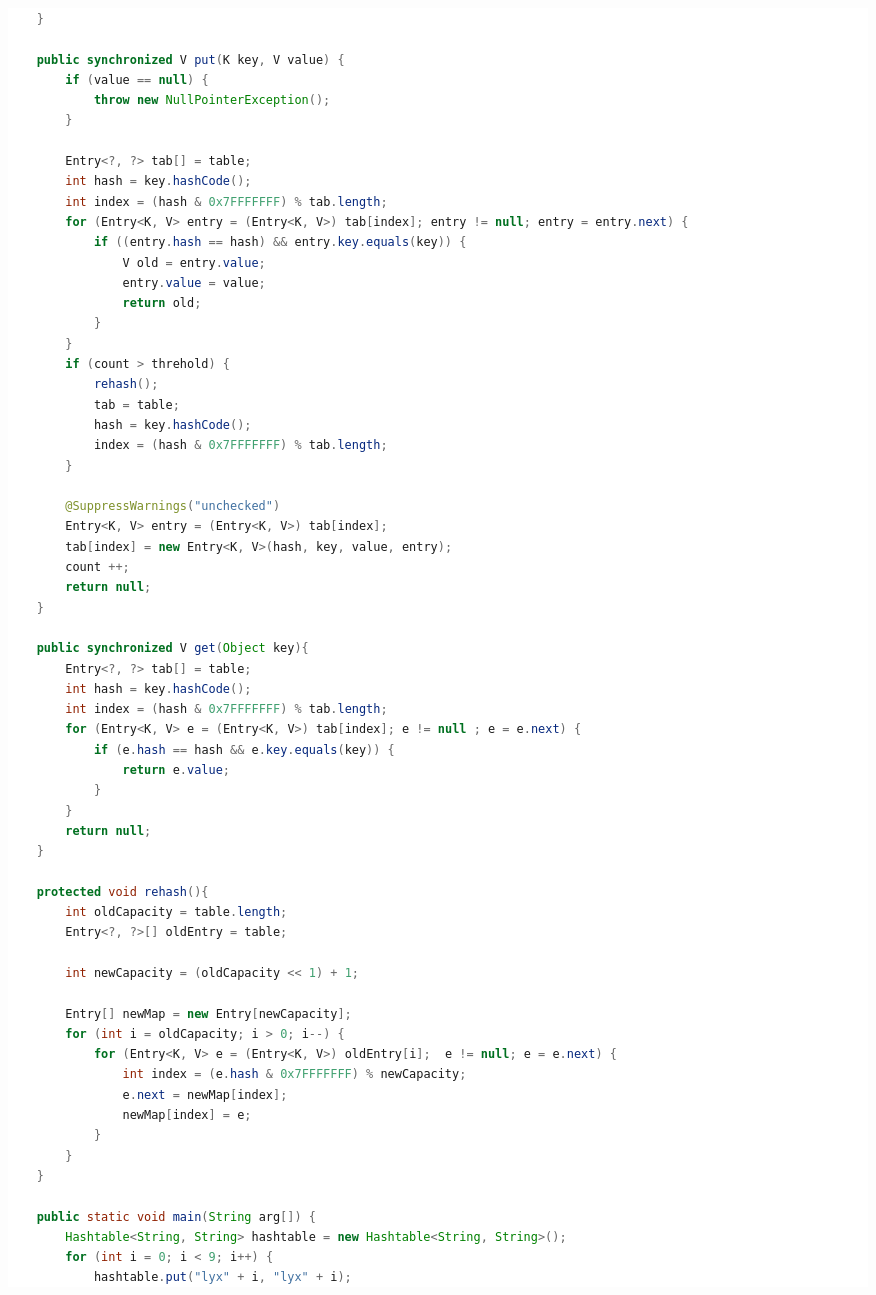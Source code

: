 ```java
	}

	public synchronized V put(K key, V value) {
		if (value == null) {
			throw new NullPointerException();
		}

		Entry<?, ?> tab[] = table;
		int hash = key.hashCode();
		int index = (hash & 0x7FFFFFFF) % tab.length;
		for (Entry<K, V> entry = (Entry<K, V>) tab[index]; entry != null; entry = entry.next) {
			if ((entry.hash == hash) && entry.key.equals(key)) {
				V old = entry.value;
				entry.value = value;
				return old;
			}
		}
		if (count > threhold) {
			rehash();
			tab = table;
			hash = key.hashCode();
			index = (hash & 0x7FFFFFFF) % tab.length;
		}
		
		@SuppressWarnings("unchecked")
		Entry<K, V> entry = (Entry<K, V>) tab[index];
		tab[index] = new Entry<K, V>(hash, key, value, entry);
		count ++;
		return null;
	}
	
	public synchronized V get(Object key){
		Entry<?, ?> tab[] = table;
		int hash = key.hashCode();
		int index = (hash & 0x7FFFFFFF) % tab.length;
		for (Entry<K, V> e = (Entry<K, V>) tab[index]; e != null ; e = e.next) {
			if (e.hash == hash && e.key.equals(key)) {
				return e.value;
			}
		}
		return null;
	}
	
	protected void rehash(){
		int oldCapacity = table.length;
		Entry<?, ?>[] oldEntry = table;
		
		int newCapacity = (oldCapacity << 1) + 1;
		
		Entry[]	newMap = new Entry[newCapacity];
		for (int i = oldCapacity; i > 0; i--) {
			for (Entry<K, V> e = (Entry<K, V>) oldEntry[i];  e != null; e = e.next) {
				int index = (e.hash & 0x7FFFFFFF) % newCapacity;
				e.next = newMap[index];
				newMap[index] = e;
			}
		}
	}

	public static void main(String arg[]) {
        Hashtable<String, String> hashtable = new Hashtable<String, String>();
        for (int i = 0; i < 9; i++) {
            hashtable.put("lyx" + i, "lyx" + i);
```
